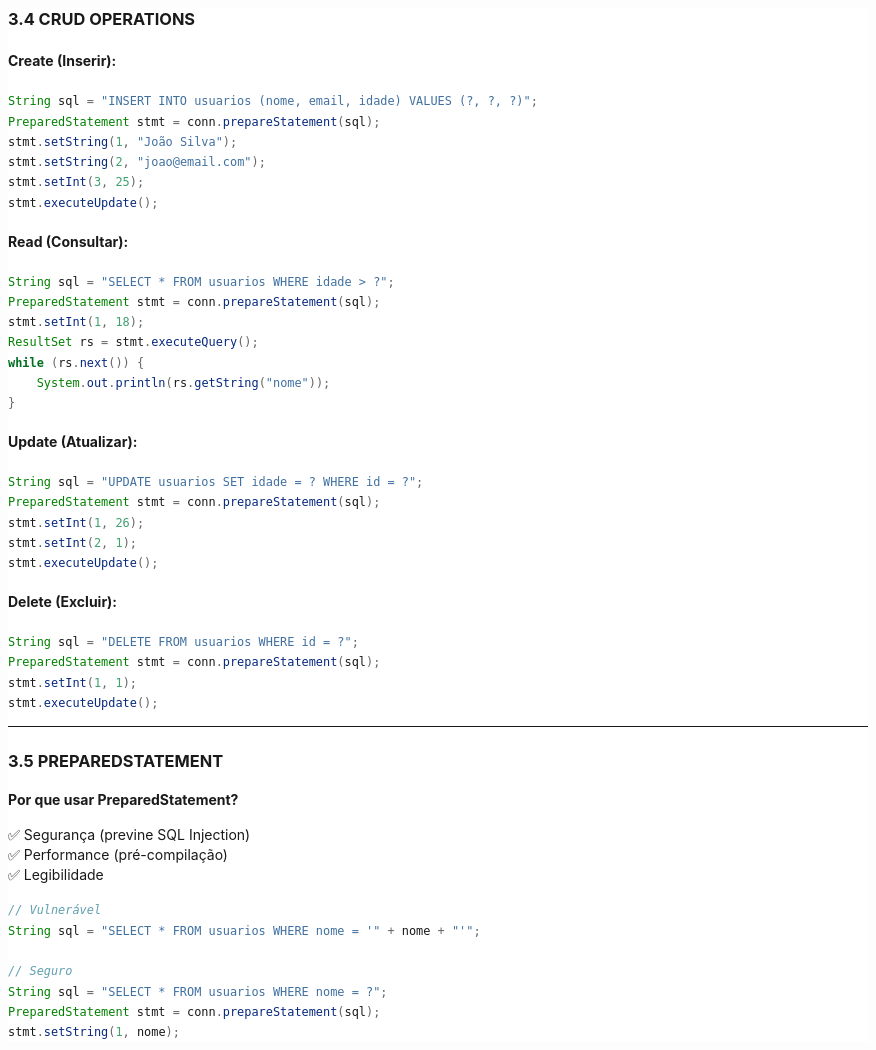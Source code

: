 
### 3.4 CRUD OPERATIONS

#### Create (Inserir):
```java
String sql = "INSERT INTO usuarios (nome, email, idade) VALUES (?, ?, ?)";
PreparedStatement stmt = conn.prepareStatement(sql);
stmt.setString(1, "João Silva");
stmt.setString(2, "joao@email.com");
stmt.setInt(3, 25);
stmt.executeUpdate();
```

#### Read (Consultar):
```java
String sql = "SELECT * FROM usuarios WHERE idade > ?";
PreparedStatement stmt = conn.prepareStatement(sql);
stmt.setInt(1, 18);
ResultSet rs = stmt.executeQuery();
while (rs.next()) {
    System.out.println(rs.getString("nome"));
}
```

#### Update (Atualizar):
```java
String sql = "UPDATE usuarios SET idade = ? WHERE id = ?";
PreparedStatement stmt = conn.prepareStatement(sql);
stmt.setInt(1, 26);
stmt.setInt(2, 1);
stmt.executeUpdate();
```

#### Delete (Excluir):
```java
String sql = "DELETE FROM usuarios WHERE id = ?";
PreparedStatement stmt = conn.prepareStatement(sql);
stmt.setInt(1, 1);
stmt.executeUpdate();
```

---

### 3.5 PREPAREDSTATEMENT

**Por que usar PreparedStatement?**

✅ Segurança (previne SQL Injection)  
✅ Performance (pré-compilação)  
✅ Legibilidade  

```java
// Vulnerável
String sql = "SELECT * FROM usuarios WHERE nome = '" + nome + "'";

// Seguro
String sql = "SELECT * FROM usuarios WHERE nome = ?";
PreparedStatement stmt = conn.prepareStatement(sql);
stmt.setString(1, nome);
```
